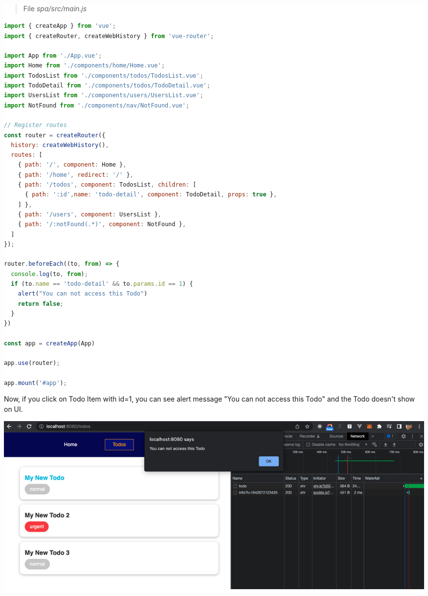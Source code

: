 > File *spa/src/main.js*
```js
import { createApp } from 'vue';
import { createRouter, createWebHistory } from 'vue-router';

import App from './App.vue';
import Home from './components/home/Home.vue';
import TodosList from './components/todos/TodosList.vue';
import TodoDetail from './components/todos/TodoDetail.vue';
import UsersList from './components/users/UsersList.vue';
import NotFound from './components/nav/NotFound.vue';

// Register routes
const router = createRouter({
  history: createWebHistory(),
  routes: [
    { path: '/', component: Home },
    { path: '/home', redirect: '/' },
    { path: '/todos', component: TodosList, children: [
      { path: ':id',name: 'todo-detail', component: TodoDetail, props: true },
    ] },
    { path: '/users', component: UsersList },
    { path: '/:notFound(.*)', component: NotFound },
  ]
});

router.beforeEach((to, from) => {
  console.log(to, from);
  if (to.name == 'todo-detail' && to.params.id == 1) {
    alert("You can not access this Todo")
    return false;
  }
})

const app = createApp(App)

app.use(router);

app.mount('#app');
```

Now, if you click on Todo Item with id=1, you can see alert message "You can not access this Todo" and the Todo doesn't show on UI.

![](./images/spa_before_each_guard.png)
